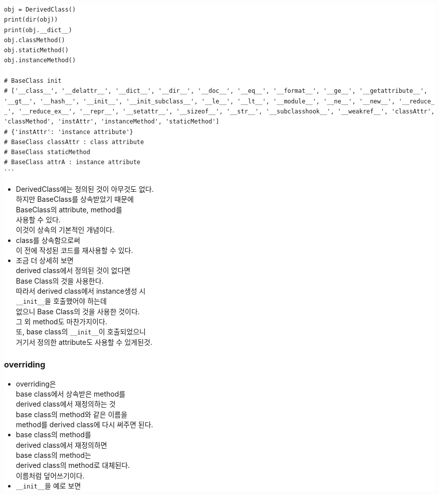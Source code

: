     obj = DerivedClass()
    print(dir(obj))
    print(obj.__dict__)
    obj.classMethod()
    obj.staticMethod()
    obj.instanceMethod()

    # BaseClass init
    # ['__class__', '__delattr__', '__dict__', '__dir__', '__doc__', '__eq__', '__format__', '__ge__', '__getattribute__', '__gt__', '__hash__', '__init__', '__init_subclass__', '__le__', '__lt__', '__module__', '__ne__', '__new__', '__reduce__', '__reduce_ex__', '__repr__', '__setattr__', '__sizeof__', '__str__', '__subclasshook__', '__weakref__', 'classAttr', 'classMethod', 'instAttr', 'instanceMethod', 'staticMethod']
    # {'instAttr': 'instance attribute'}
    # BaseClass classAttr : class attribute
    # BaseClass staticMethod
    # BaseClass attrA : instance attribute
    ```
* DerivedClass에는 정의된 것이 아무것도 없다.\
  하지만 BaseClass를 상속받았기 때문에\
  BaseClass의 attribute, method를\
  사용할 수 있다.\
  이것이 상속의 기본적인 개념이다.
* class를 상속함으로써\
  이 전에 작성된 코드를 재사용할 수 있다.
* 조금 더 상세히 보면\
  derived class에서 정의된 것이 없다면\
  Base Class의 것을 사용한다.\
  따라서 derived class에서 instance생성 시\
  `__init__`을 호출했어야 하는데\
  없으니 Base Class의 것을 사용한 것이다.\
  그 외 method도 마찬가지이다.\
  또, base class의 `__init__`이 호출되었으니\
  거기서 정의한 attribute도 사용할 수 있게된것.

### overriding

* overriding은\
  base class에서 상속받은 method를\
  derived class에서 재정의하는 것\
  base class의 method와 같은 이름을\
  method를 derived class에 다시 써주면 된다.
* base class의 method를\
  derived class에서 재정의하면\
  base class의 method는\
  derived class의 method로 대체된다.\
  이름처럼 덮어쓰기이다.
*   `__init__`을 예로 보면
